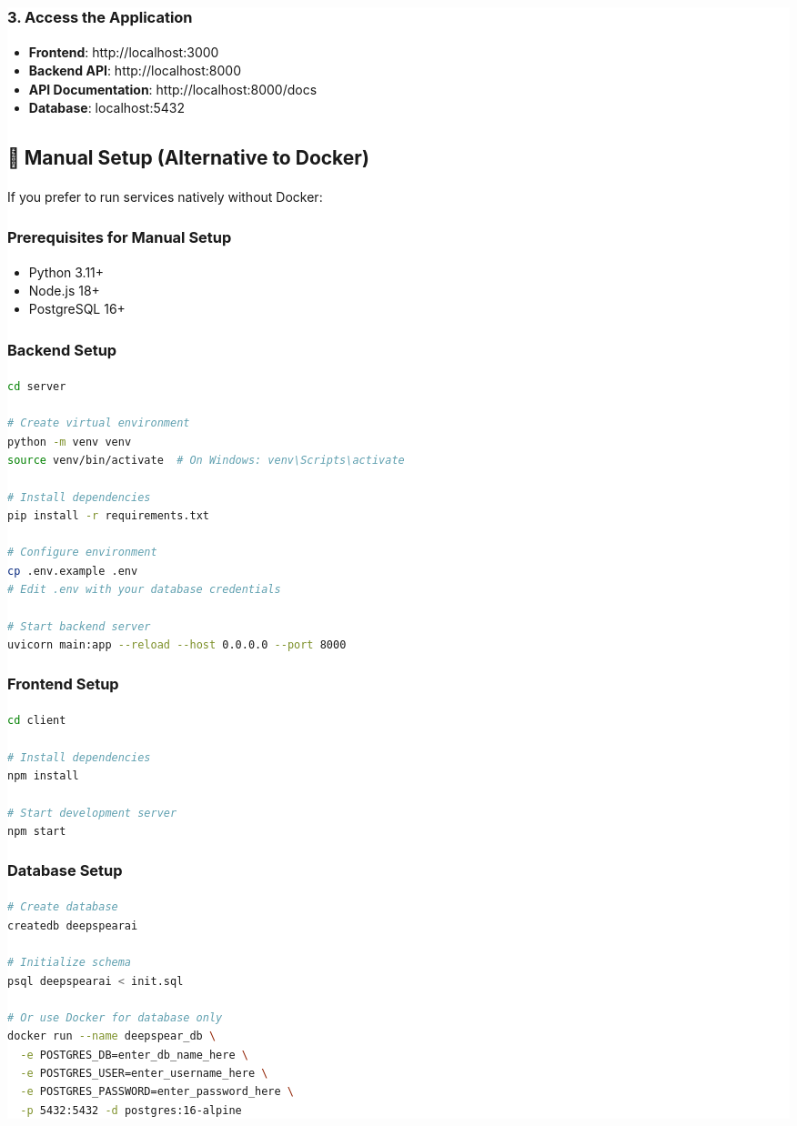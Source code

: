### 3. Access the Application
- **Frontend**: http://localhost:3000
- **Backend API**: http://localhost:8000
- **API Documentation**: http://localhost:8000/docs
- **Database**: localhost:5432

## 🔧 Manual Setup (Alternative to Docker)

If you prefer to run services natively without Docker:

### Prerequisites for Manual Setup
- Python 3.11+
- Node.js 18+
- PostgreSQL 16+

### Backend Setup
```bash
cd server

# Create virtual environment
python -m venv venv
source venv/bin/activate  # On Windows: venv\Scripts\activate

# Install dependencies
pip install -r requirements.txt

# Configure environment
cp .env.example .env
# Edit .env with your database credentials

# Start backend server
uvicorn main:app --reload --host 0.0.0.0 --port 8000
```

### Frontend Setup
```bash
cd client

# Install dependencies
npm install

# Start development server
npm start
```

### Database Setup
```bash
# Create database
createdb deepspearai

# Initialize schema
psql deepspearai < init.sql

# Or use Docker for database only
docker run --name deepspear_db \
  -e POSTGRES_DB=enter_db_name_here \
  -e POSTGRES_USER=enter_username_here \
  -e POSTGRES_PASSWORD=enter_password_here \
  -p 5432:5432 -d postgres:16-alpine
```
